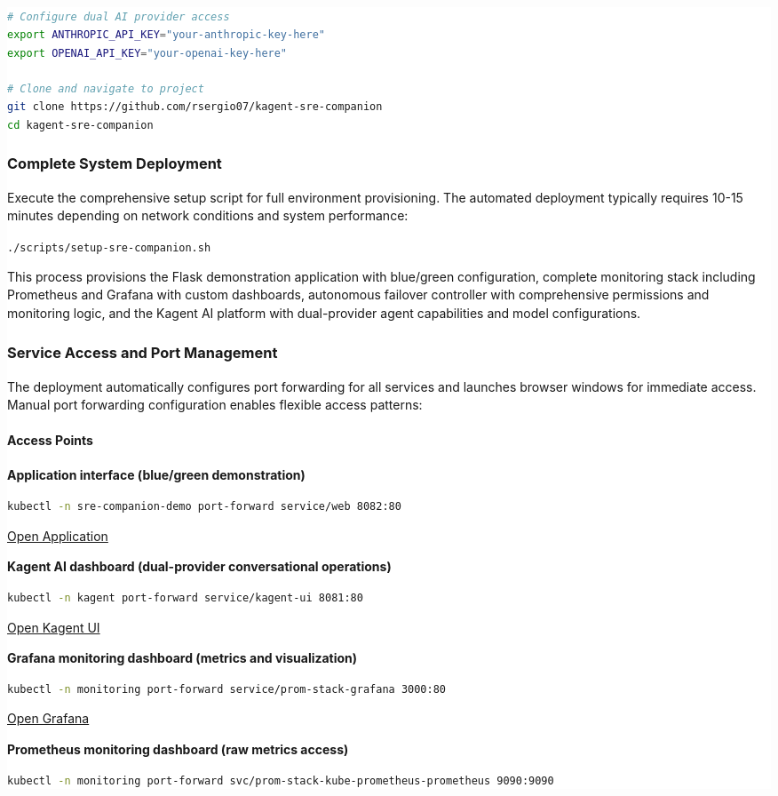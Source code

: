 ```bash
# Configure dual AI provider access
export ANTHROPIC_API_KEY="your-anthropic-key-here"
export OPENAI_API_KEY="your-openai-key-here"

# Clone and navigate to project
git clone https://github.com/rsergio07/kagent-sre-companion
cd kagent-sre-companion
```

### Complete System Deployment

Execute the comprehensive setup script for full environment provisioning. The automated deployment typically requires 10-15 minutes depending on network conditions and system performance:

```bash
./scripts/setup-sre-companion.sh
```

This process provisions the Flask demonstration application with blue/green configuration, complete monitoring stack including Prometheus and Grafana with custom dashboards, autonomous failover controller with comprehensive permissions and monitoring logic, and the Kagent AI platform with dual-provider agent capabilities and model configurations.

### Service Access and Port Management

The deployment automatically configures port forwarding for all services and launches browser windows for immediate access. Manual port forwarding configuration enables flexible access patterns:

#### Access Points

**Application interface (blue/green demonstration)**  

```bash
kubectl -n sre-companion-demo port-forward service/web 8082:80
```

[Open Application](http://localhost:8082)

**Kagent AI dashboard (dual-provider conversational operations)**

```bash
kubectl -n kagent port-forward service/kagent-ui 8081:80
```

[Open Kagent UI](http://localhost:8081)

**Grafana monitoring dashboard (metrics and visualization)**

```bash
kubectl -n monitoring port-forward service/prom-stack-grafana 3000:80
```

[Open Grafana](http://localhost:3000)

**Prometheus monitoring dashboard (raw metrics access)**

```bash
kubectl -n monitoring port-forward svc/prom-stack-kube-prometheus-prometheus 9090:9090
```
